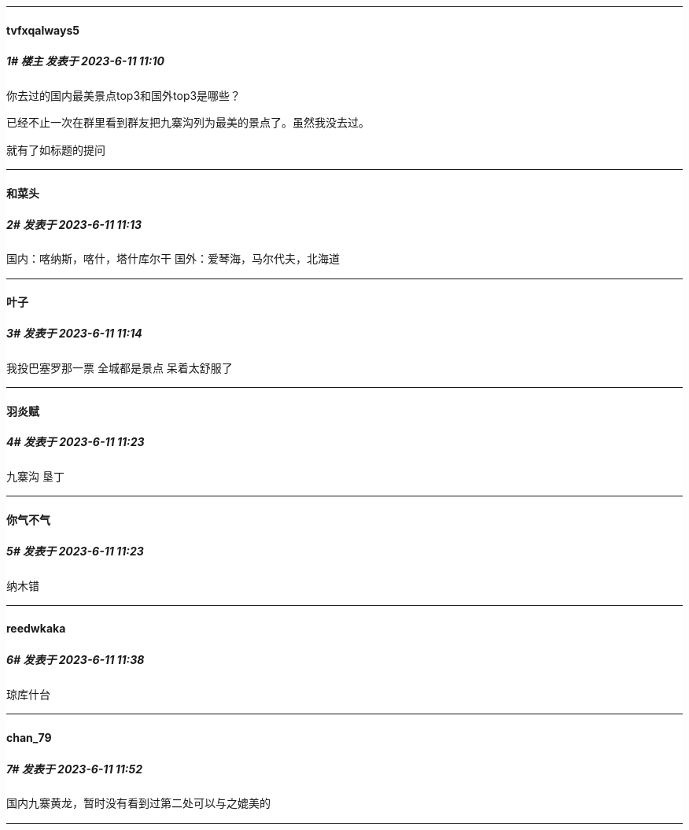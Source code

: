
*****

####  tvfxqalways5  
##### 1#       楼主       发表于 2023-6-11 11:10

你去过的国内最美景点top3和国外top3是哪些？

已经不止一次在群里看到群友把九寨沟列为最美的景点了。虽然我没去过。

就有了如标题的提问

*****

####  和菜头  
##### 2#       发表于 2023-6-11 11:13

国内：喀纳斯，喀什，塔什库尔干
国外：爱琴海，马尔代夫，北海道

*****

####  叶子  
##### 3#       发表于 2023-6-11 11:14

我投巴塞罗那一票 全城都是景点 呆着太舒服了

*****

####  羽炎赋  
##### 4#       发表于 2023-6-11 11:23

九寨沟 垦丁

*****

####  你气不气  
##### 5#       发表于 2023-6-11 11:23

纳木错

*****

####  reedwkaka  
##### 6#       发表于 2023-6-11 11:38

琼库什台

*****

####  chan_79  
##### 7#       发表于 2023-6-11 11:52

国内九寨黄龙，暂时没有看到过第二处可以与之媲美的

*****
